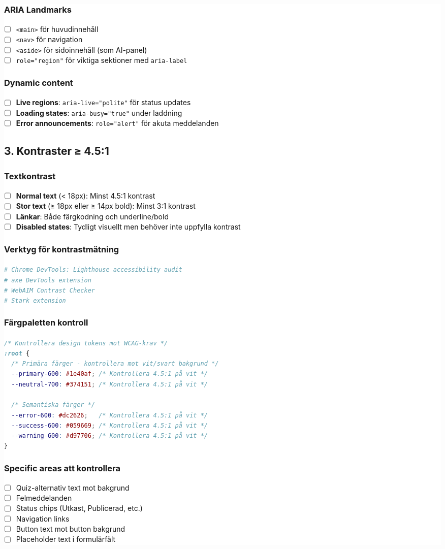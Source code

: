 ### ARIA Landmarks
- [ ] `<main>` för huvudinnehåll
- [ ] `<nav>` för navigation 
- [ ] `<aside>` för sidoinnehåll (som AI-panel)
- [ ] `role="region"` för viktiga sektioner med `aria-label`

### Dynamic content
- [ ] **Live regions**: `aria-live="polite"` för status updates
- [ ] **Loading states**: `aria-busy="true"` under laddning
- [ ] **Error announcements**: `role="alert"` för akuta meddelanden

## 3. Kontraster ≥ 4.5:1

### Textkontrast
- [ ] **Normal text** (< 18px): Minst 4.5:1 kontrast
- [ ] **Stor text** (≥ 18px eller ≥ 14px bold): Minst 3:1 kontrast
- [ ] **Länkar**: Både färgkodning och underline/bold
- [ ] **Disabled states**: Tydligt visuellt men behöver inte uppfylla kontrast

### Verktyg för kontrastmätning
```bash
# Chrome DevTools: Lighthouse accessibility audit
# axe DevTools extension
# WebAIM Contrast Checker
# Stark extension
```

### Färgpaletten kontroll
```css
/* Kontrollera design tokens mot WCAG-krav */
:root {
  /* Primära färger - kontrollera mot vit/svart bakgrund */
  --primary-600: #1e40af; /* Kontrollera 4.5:1 på vit */
  --neutral-700: #374151; /* Kontrollera 4.5:1 på vit */
  
  /* Semantiska färger */
  --error-600: #dc2626;   /* Kontrollera 4.5:1 på vit */
  --success-600: #059669; /* Kontrollera 4.5:1 på vit */
  --warning-600: #d97706; /* Kontrollera 4.5:1 på vit */
}
```

### Specific areas att kontrollera
- [ ] Quiz-alternativ text mot bakgrund
- [ ] Felmeddelanden
- [ ] Status chips (Utkast, Publicerad, etc.)
- [ ] Navigation links
- [ ] Button text mot button bakgrund
- [ ] Placeholder text i formulärfält
